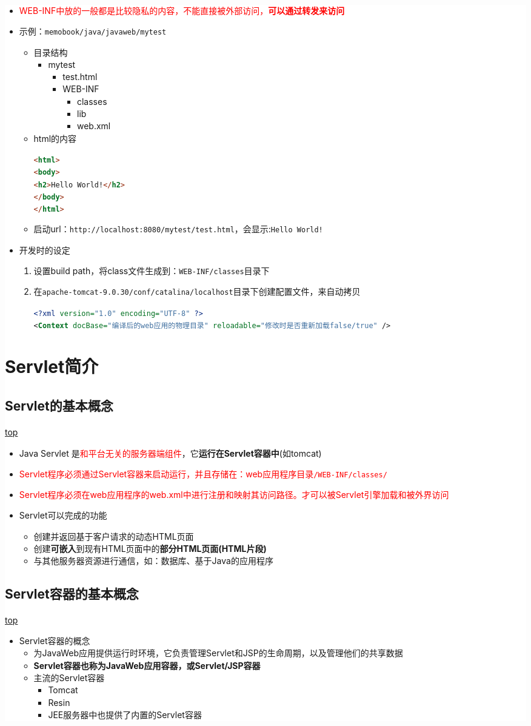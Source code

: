 - <label style="color:red">WEB-INF中放的一般都是比较隐私的内容，不能直接被外部访问，**可以通过转发来访问**</label>

- 示例：`memobook/java/javaweb/mytest`
    - 目录结构
        - mytest
            - test.html
            - WEB-INF
                - classes
                - lib
                - web.xml
    - html的内容
        ```html
        <html>
        <body>
        <h2>Hello World!</h2>
        </body>
        </html>
        ```
    - 启动url：`http://localhost:8080/mytest/test.html`，会显示:`Hello World!`

- 开发时的设定
    1. 设置build path，将class文件生成到：`WEB-INF/classes`目录下
    2. 在`apache-tomcat-9.0.30/conf/catalina/localhost`目录下创建配置文件，来自动拷贝

        ```xml
        <?xml version="1.0" encoding="UTF-8" ?>
        <Context docBase="编译后的web应用的物理目录" reloadable="修改时是否重新加载false/true" />
        ```

# Servlet简介
## Servlet的基本概念
[top](#catalog)
- Java Servlet 是<label style="color:red">和平台无关的服务器端组件</label>，它**运行在Servlet容器中**(如tomcat)

- <label style="color:red">Servlet程序必须通过Servlet容器来启动运行，并且存储在：web应用程序目录`/WEB-INF/classes/`</label>
- <label style="color:red">Servlet程序必须在web应用程序的web.xml中进行注册和映射其访问路径。才可以被Servlet引擎加载和被外界访问</label>

- Servlet可以完成的功能
    - 创建并返回基于客户请求的动态HTML页面
    - 创建**可嵌入**到现有HTML页面中的**部分HTML页面(HTML片段)**
    - 与其他服务器资源进行通信，如：数据库、基于Java的应用程序


## Servlet容器的基本概念
[top](#catalog)
- Servlet容器的概念
    - 为JavaWeb应用提供运行时环境，它负责管理Servlet和JSP的生命周期，以及管理他们的共享数据
    - **Servlet容器也称为JavaWeb应用容器，或Servlet/JSP容器**
    - 主流的Servlet容器
        - Tomcat
        - Resin
        - JEE服务器中也提供了内置的Servlet容器
